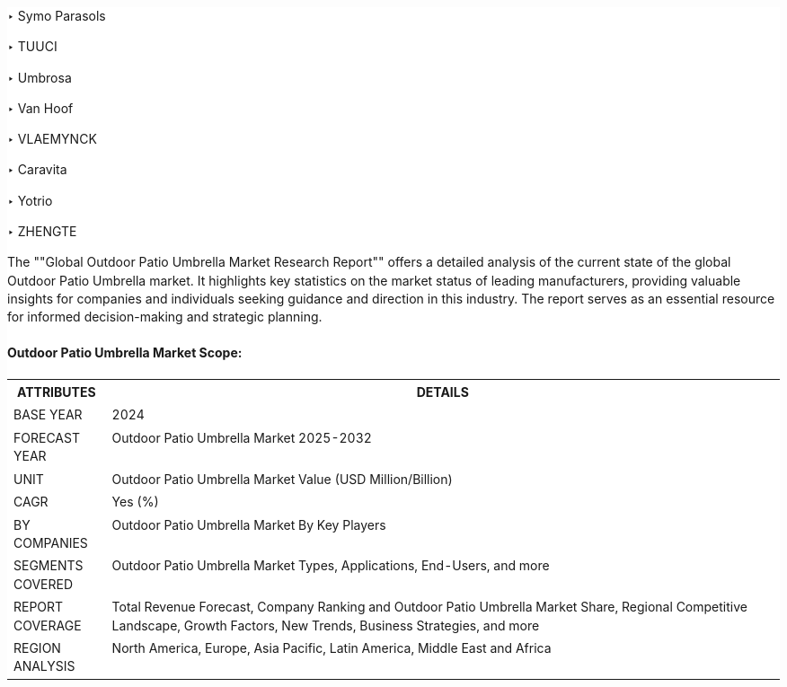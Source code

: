 ‣ Symo Parasols

‣ TUUCI

‣ Umbrosa

‣ Van Hoof

‣ VLAEMYNCK

‣ Caravita

‣ Yotrio

‣ ZHENGTE

The ""Global Outdoor Patio Umbrella Market Research Report"" offers a detailed analysis of the current state of the global Outdoor Patio Umbrella market. It highlights key statistics on the market status of leading manufacturers, providing valuable insights for companies and individuals seeking guidance and direction in this industry. The report serves as an essential resource for informed decision-making and strategic planning.

<h4>Outdoor Patio Umbrella Market Scope:</h4>
<table>
<tr>
<th>ATTRIBUTES</th>
<th>DETAILS</th>
</tr>
<tr>
<td>BASE YEAR</td>
<td>2024</td>
</tr>
<tr>
<td>FORECAST YEAR</td>
<td>Outdoor Patio Umbrella Market 2025-2032</td>
</tr>
<tr>
<td>UNIT</td>
<td>Outdoor Patio Umbrella Market Value (USD Million/Billion)</td>
<tr>
<td>CAGR</td>
<td>Yes (%)</td>
</tr>
</tr>
<tr>
<td>BY COMPANIES</td>
<td>Outdoor Patio Umbrella Market By Key Players</td>
</tr>
<tr>
<td>SEGMENTS COVERED</td>
<td>Outdoor Patio Umbrella Market Types, Applications, End-Users, and more</td>
</tr>
<tr>
<td>REPORT COVERAGE</td>
<td>Total Revenue Forecast, Company Ranking and Outdoor Patio Umbrella Market Share, Regional Competitive Landscape, Growth Factors, New Trends, Business Strategies, and more</td>
</tr>
<tr>
<td>REGION ANALYSIS</td>
<td>North America, Europe, Asia Pacific, Latin America, Middle East and Africa</td>
</tr>
</table>
